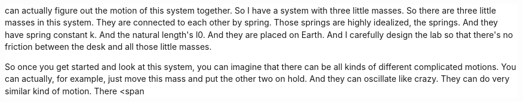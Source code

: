   <span m='1028470'>can</span> <span m='1028670'>actually</span> <span
  m='1028980'>figure</span> <span m='1029400'>out</span> <span
  m='1030030'>the</span> <span m='1030119'>motion</span> <span
  m='1030660'>of</span> <span m='1030780'>this</span> <span
  m='1030900'>system</span> <span m='1031420'>together.</span> <span
  m='1032670'>So</span> <span m='1032910'>I</span> <span m='1033150'>have</span>
  <span m='1033390'>a</span> <span m='1033450'>system</span> <span
  m='1034020'>with</span> <span m='1034339'>three</span> <span
  m='1035119'>little</span> <span m='1035490'>masses.</span> <span
  m='1037109'>So</span> <span m='1037290'>there</span> <span
  m='1037430'>are</span> <span m='1037550'>three</span> <span
  m='1038270'>little</span> <span m='1038589'>masses</span> <span
  m='1039050'>in</span> <span m='1039210'>this</span> <span
  m='1039359'>system.</span> <span m='1040609'>They</span> <span
  m='1040770'>are</span> <span m='1040880'>connected</span> <span
  m='1041520'>to</span> <span m='1041670'>each</span> <span
  m='1041880'>other</span> <span m='1043710'>by</span> <span
  m='1044010'>spring.</span> <span m='1045240'>Those</span> <span
  m='1045540'>springs</span> <span m='1046020'>are</span> <span
  m='1046290'>highly</span> <span m='1046819'>idealized,</span> <span
  m='1047760'>the</span> <span m='1047990'>springs.</span> <span
  m='1049590'>And</span> <span m='1049800'>they</span> <span
  m='1049980'>have</span> <span m='1050220'>spring</span> <span
  m='1050640'>constant</span> <span m='1051150'>k.</span> <span
  m='1052320'>And</span> <span m='1052570'>the natural</span> <span
  m='1052680'>length's</span> <span m='1053550'>l0.</span> <span
  m='1055950'>And</span> <span m='1056120'>they</span> <span
  m='1056370'>are</span> <span m='1056480'>placed</span> <span m='1058470'>on
  Earth.</span> <span m='1060120'>And</span> <span m='1061440'>I</span> <span
  m='1061830'>carefully</span> <span m='1063150'>design</span> <span
  m='1063690'>the</span> <span m='1063810'>lab</span> <span
  m='1064470'>so</span> <span m='1064800'>that</span> <span
  m='1065430'>there's</span> <span m='1065700'>no</span> <span
  m='1065940'>friction</span> <span m='1066930'>between</span> <span
  m='1068040'>the</span> <span m='1068230'>desk</span> <span
  m='1069030'>and</span> <span m='1069960'>all</span> <span
  m='1070150'>those</span> <span m='1070500'>little masses.</span> </p><p><span
  m='1072450'>So</span> <span m='1073380'>once</span> <span
  m='1073650'>you</span> <span m='1073800'>get</span> <span
  m='1074010'>started</span> <span m='1074400'>and</span> <span
  m='1074580'>look</span> <span m='1074880'>at</span> <span
  m='1075000'>this</span> <span m='1075460'>system,</span> <span
  m='1076370'>you</span> <span m='1076470'>can</span> <span
  m='1076700'>imagine</span> <span m='1077370'>that</span> <span
  m='1077670'>there</span> <span m='1077880'>can</span> <span
  m='1078150'>be</span> <span m='1078540'>all</span> <span
  m='1078900'>kinds</span> <span m='1079320'>of</span> <span
  m='1079410'>different</span> <span m='1079830'>complicated</span> <span
  m='1081030'>motions.</span> <span m='1082860'>You</span> <span
  m='1082980'>can</span> <span m='1083260'>actually,</span> <span
  m='1084120'>for</span> <span m='1084210'>example,</span> <span
  m='1085440'>just</span> <span m='1085680'>move</span> <span
  m='1086010'>this</span> <span m='1086250'>mass</span> <span
  m='1086950'>and</span> <span m='1087720'>put</span> <span
  m='1089370'>the</span> <span m='1089580'>other</span> <span
  m='1089880'>two</span> <span m='1090770'>on</span> <span
  m='1091380'>hold.</span> <span m='1092220'>And</span> <span
  m='1093000'>they</span> <span m='1093120'>can</span> <span
  m='1093360'>oscillate</span> <span m='1093780'>like</span> <span
  m='1093910'>crazy.</span> <span m='1094770'>They</span> <span
  m='1094890'>can</span> <span m='1097350'>do</span> <span
  m='1097820'>very</span> <span m='1098090'>similar</span> <span
  m='1099210'>kind</span> <span m='1099540'>of</span> <span
  m='1099600'>motion.</span> <span m='1100540'>There</span> <span